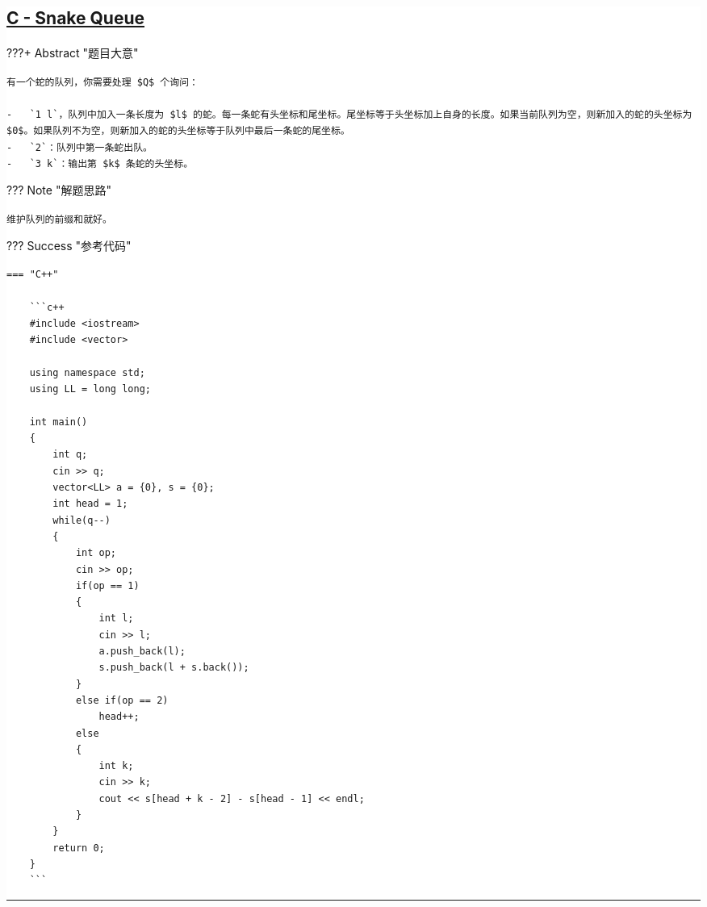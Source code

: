## [C - Snake Queue](https://atcoder.jp/contests/abc389/tasks/abc389_c)

???+ Abstract "题目大意"

    有一个蛇的队列，你需要处理 $Q$ 个询问：

    -   `1 l`，队列中加入一条长度为 $l$ 的蛇。每一条蛇有头坐标和尾坐标。尾坐标等于头坐标加上自身的长度。如果当前队列为空，则新加入的蛇的头坐标为 $0$。如果队列不为空，则新加入的蛇的头坐标等于队列中最后一条蛇的尾坐标。
    -   `2`：队列中第一条蛇出队。
    -   `3 k`：输出第 $k$ 条蛇的头坐标。

??? Note "解题思路"

	维护队列的前缀和就好。

??? Success "参考代码"

    === "C++"
    
        ```c++
        #include <iostream>
        #include <vector>
    
        using namespace std;
        using LL = long long;
    
        int main()
        {
            int q;
            cin >> q;
            vector<LL> a = {0}, s = {0};
            int head = 1;
            while(q--)
            {
                int op;
                cin >> op;
                if(op == 1)
                {
                    int l;
                    cin >> l;
                    a.push_back(l);
                    s.push_back(l + s.back());
                }
                else if(op == 2)
                    head++;
                else
                {
                    int k;
                    cin >> k;
                    cout << s[head + k - 2] - s[head - 1] << endl;
                }
            }
            return 0;
        }
        ```

---